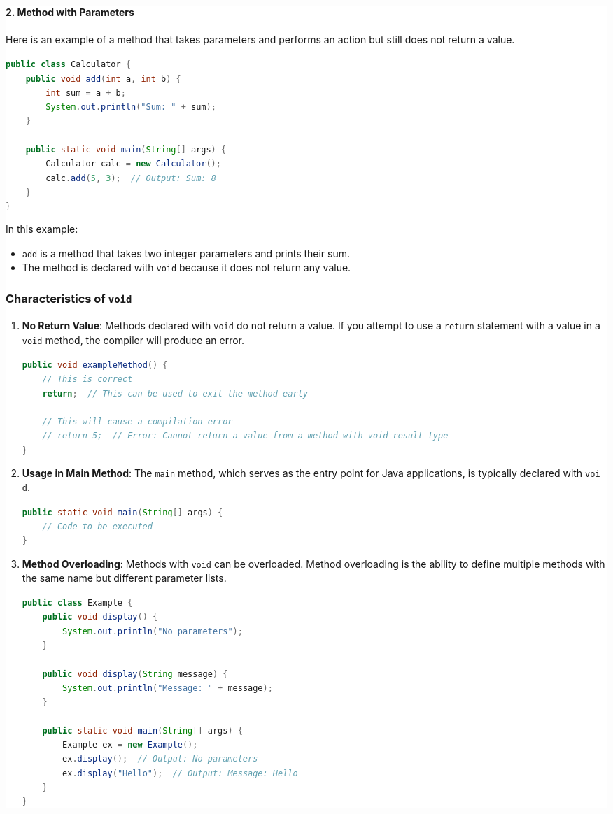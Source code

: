 #### 2. Method with Parameters

Here is an example of a method that takes parameters and performs an action but still does not return a value.

```java
public class Calculator {
    public void add(int a, int b) {
        int sum = a + b;
        System.out.println("Sum: " + sum);
    }

    public static void main(String[] args) {
        Calculator calc = new Calculator();
        calc.add(5, 3);  // Output: Sum: 8
    }
}
```

In this example:
- `add` is a method that takes two integer parameters and prints their sum.
- The method is declared with `void` because it does not return any value.

### Characteristics of `void`

1. **No Return Value**: Methods declared with `void` do not return a value. If you attempt to use a `return` statement with a value in a `void` method, the compiler will produce an error.

   ```java
   public void exampleMethod() {
       // This is correct
       return;  // This can be used to exit the method early

       // This will cause a compilation error
       // return 5;  // Error: Cannot return a value from a method with void result type
   }
   ```

2. **Usage in Main Method**: The `main` method, which serves as the entry point for Java applications, is typically declared with `void`.

   ```java
   public static void main(String[] args) {
       // Code to be executed
   }
   ```

3. **Method Overloading**: Methods with `void` can be overloaded. Method overloading is the ability to define multiple methods with the same name but different parameter lists.

   ```java
   public class Example {
       public void display() {
           System.out.println("No parameters");
       }

       public void display(String message) {
           System.out.println("Message: " + message);
       }

       public static void main(String[] args) {
           Example ex = new Example();
           ex.display();  // Output: No parameters
           ex.display("Hello");  // Output: Message: Hello
       }
   }
   ```
